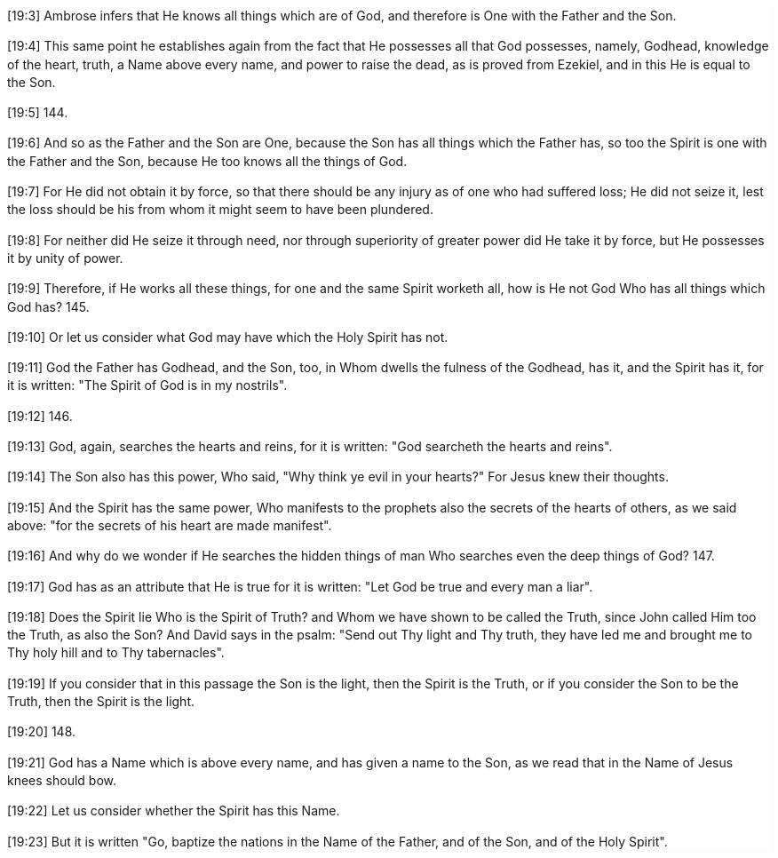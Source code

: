[19:3] Ambrose infers that He knows all things which are of God, and therefore is One with the Father and the Son.

[19:4] This same point he establishes again from the fact that He possesses all that God possesses, namely, Godhead, knowledge of the heart, truth, a Name above every name, and power to raise the dead, as is proved from Ezekiel, and in this He is equal to the Son.

[19:5] 144.

[19:6] And so as the Father and the Son are One, because the Son has all things which the Father has, so too the Spirit is one with the Father and the Son, because He too knows all the things of God.

[19:7] For He did not obtain it by force, so that there should be any injury as of one who had suffered loss; He did not seize it, lest the loss should be his from whom it might seem to have been plundered.

[19:8] For neither did He seize it through need, nor through superiority of greater power did He take it by force, but He possesses it by unity of power.

[19:9] Therefore, if He works all these things, for one and the same Spirit worketh all, how is He not God Who has all things which God has?  145.

[19:10] Or let us consider what God may have which the Holy Spirit has not.

[19:11] God the Father has Godhead, and the Son, too, in Whom dwells the fulness of the Godhead, has it, and the Spirit has it, for it is written: "The Spirit of God is in my nostrils".

[19:12] 146.

[19:13] God, again, searches the hearts and reins, for it is written: "God searcheth the hearts and reins".

[19:14] The Son also has this power, Who said, "Why think ye evil in your hearts?" For Jesus knew their thoughts.

[19:15] And the Spirit has the same power, Who manifests to the prophets also the secrets of the hearts of others, as we said above: "for the secrets of his heart are made manifest".

[19:16] And why do we wonder if He searches the hidden things of man Who searches even the deep things of God?  147.

[19:17] God has as an attribute that He is true for it is written: "Let God be true and every man a liar".

[19:18] Does the Spirit lie Who is the Spirit of Truth? and Whom we  have shown to be called the Truth, since John called Him too the Truth, as also the Son? And David says in the psalm: "Send out Thy light and Thy truth, they have led me and brought me to Thy holy hill and to Thy tabernacles".

[19:19] If you consider that in this passage the Son is the light, then the Spirit is the Truth, or if you consider the Son to be the Truth, then the Spirit is the light.

[19:20] 148.

[19:21] God has a Name which is above every name, and has given a name to the Son, as we read that in the Name of Jesus knees should bow.

[19:22] Let us consider whether the Spirit has this Name.

[19:23] But it is written "Go, baptize the nations in the Name of the Father, and of the Son, and of the Holy Spirit".
